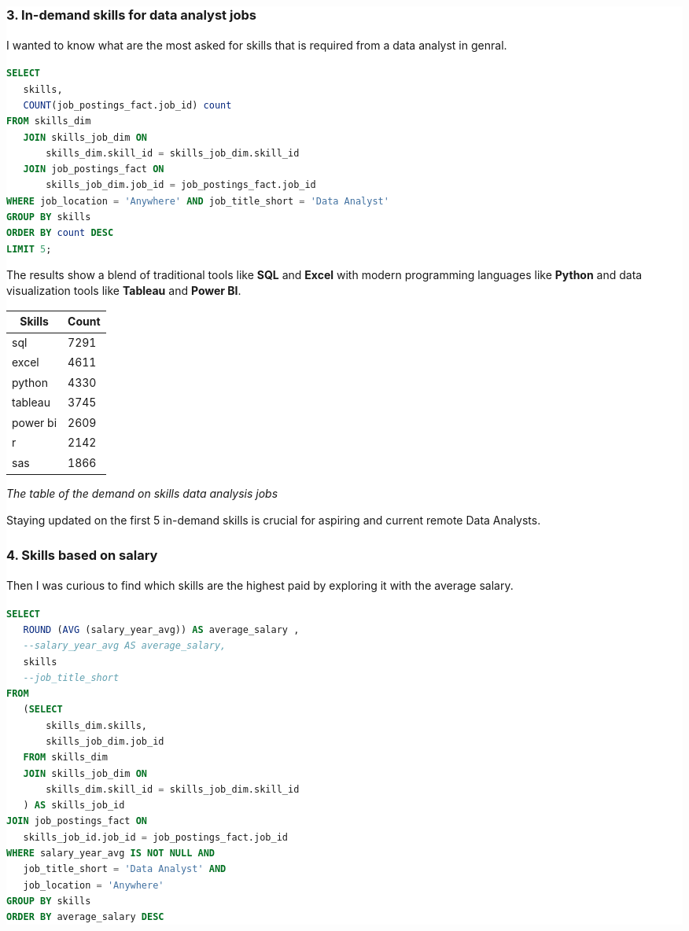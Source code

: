 
 ### 3. In-demand skills for data analyst jobs
 I wanted to know what are the most asked for skills that is required from a data analyst in genral.
 ```sql
 SELECT
    skills,
    COUNT(job_postings_fact.job_id) count
FROM skills_dim
    JOIN skills_job_dim ON
        skills_dim.skill_id = skills_job_dim.skill_id
    JOIN job_postings_fact ON
        skills_job_dim.job_id = job_postings_fact.job_id
WHERE job_location = 'Anywhere' AND job_title_short = 'Data Analyst'
GROUP BY skills
ORDER BY count DESC
LIMIT 5;
 ```
The results show a blend of traditional tools like **SQL** and **Excel** with modern programming languages like **Python** and data visualization tools like **Tableau** and **Power BI**.

| Skills | Count |
|---|--------|
| sql | 7291 |
| excel | 4611 |
| python | 4330 |
| tableau | 3745 |
| power bi | 2609 |
| r | 2142 |
| sas | 1866 |


 *The table of the demand on skills data analysis jobs*
 
 Staying updated on the first 5 in-demand skills is crucial for aspiring and current remote Data Analysts.

 
 ### 4. Skills based on salary
Then I was curious to find which skills are the highest paid by exploring it with the average salary.

 ```sql
 SELECT 
    ROUND (AVG (salary_year_avg)) AS average_salary ,
    --salary_year_avg AS average_salary,
    skills
    --job_title_short
FROM
    (SELECT 
        skills_dim.skills,
        skills_job_dim.job_id
    FROM skills_dim
    JOIN skills_job_dim ON
        skills_dim.skill_id = skills_job_dim.skill_id
    ) AS skills_job_id
JOIN job_postings_fact ON
    skills_job_id.job_id = job_postings_fact.job_id
WHERE salary_year_avg IS NOT NULL AND
    job_title_short = 'Data Analyst' AND
    job_location = 'Anywhere'
GROUP BY skills
ORDER BY average_salary DESC
 ```